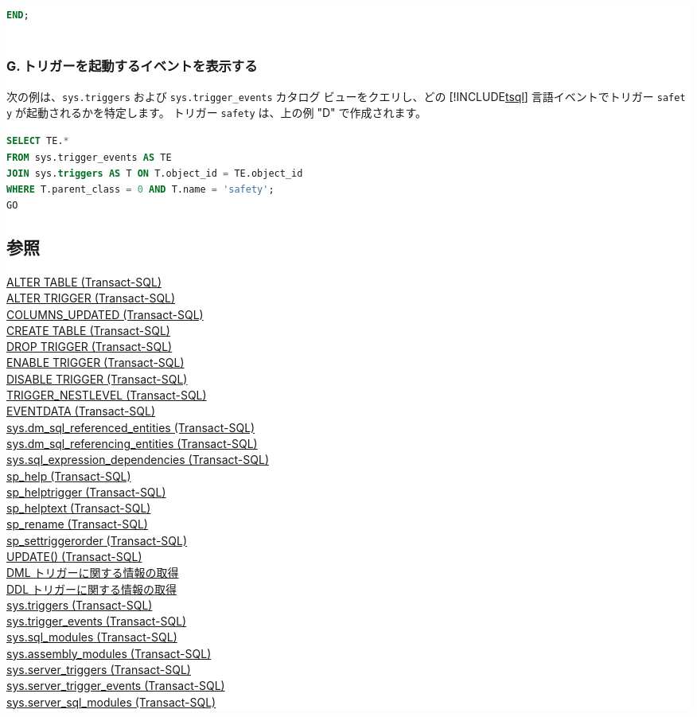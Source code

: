 ```sql  
END;  
  
```  
  
### <a name="g-viewing-the-events-that-cause-a-trigger-to-fire"></a>G. トリガーを起動するイベントを表示する  
次の例は、`sys.triggers` および `sys.trigger_events` カタログ ビューをクエリし、どの [!INCLUDE[tsql](../../includes/tsql-md.md)] 言語イベントでトリガー `safety` が起動されるかを特定します。 トリガー `safety` は、上の例 "D" で作成されます。  
  
```sql  
SELECT TE.*  
FROM sys.trigger_events AS TE  
JOIN sys.triggers AS T ON T.object_id = TE.object_id  
WHERE T.parent_class = 0 AND T.name = 'safety';  
GO  
```  

    

## <a name="see-also"></a>参照  
 [ALTER TABLE &#40;Transact-SQL&#41;](../../t-sql/statements/alter-table-transact-sql.md)   
 [ALTER TRIGGER &#40;Transact-SQL&#41;](../../t-sql/statements/alter-trigger-transact-sql.md)   
 [COLUMNS_UPDATED &#40;Transact-SQL&#41;](../../t-sql/functions/columns-updated-transact-sql.md)   
 [CREATE TABLE &#40;Transact-SQL&#41;](../../t-sql/statements/create-table-transact-sql.md)   
 [DROP TRIGGER &#40;Transact-SQL&#41;](../../t-sql/statements/drop-trigger-transact-sql.md)   
 [ENABLE TRIGGER &#40;Transact-SQL&#41;](../../t-sql/statements/enable-trigger-transact-sql.md)   
 [DISABLE TRIGGER &#40;Transact-SQL&#41;](../../t-sql/statements/disable-trigger-transact-sql.md)   
 [TRIGGER_NESTLEVEL &#40;Transact-SQL&#41;](../../t-sql/functions/trigger-nestlevel-transact-sql.md)   
 [EVENTDATA &#40;Transact-SQL&#41;](../../t-sql/functions/eventdata-transact-sql.md)   
 [sys.dm_sql_referenced_entities &#40;Transact-SQL&#41;](../../relational-databases/system-dynamic-management-views/sys-dm-sql-referenced-entities-transact-sql.md)   
 [sys.dm_sql_referencing_entities &#40;Transact-SQL&#41;](../../relational-databases/system-dynamic-management-views/sys-dm-sql-referencing-entities-transact-sql.md)   
 [sys.sql_expression_dependencies &#40;Transact-SQL&#41;](../../relational-databases/system-catalog-views/sys-sql-expression-dependencies-transact-sql.md)   
 [sp_help &#40;Transact-SQL&#41;](../../relational-databases/system-stored-procedures/sp-help-transact-sql.md)   
 [sp_helptrigger &#40;Transact-SQL&#41;](../../relational-databases/system-stored-procedures/sp-helptrigger-transact-sql.md)   
 [sp_helptext &#40;Transact-SQL&#41;](../../relational-databases/system-stored-procedures/sp-helptext-transact-sql.md)   
 [sp_rename &#40;Transact-SQL&#41;](../../relational-databases/system-stored-procedures/sp-rename-transact-sql.md)   
 [sp_settriggerorder &#40;Transact-SQL&#41;](../../relational-databases/system-stored-procedures/sp-settriggerorder-transact-sql.md)   
 [UPDATE&#40;&#41; &#40;Transact-SQL&#41;](../../t-sql/functions/update-trigger-functions-transact-sql.md)   
 [DML トリガーに関する情報の取得](../../relational-databases/triggers/get-information-about-dml-triggers.md)   
 [DDL トリガーに関する情報の取得](../../relational-databases/triggers/get-information-about-ddl-triggers.md)   
 [sys.triggers &#40;Transact-SQL&#41;](../../relational-databases/system-catalog-views/sys-triggers-transact-sql.md)   
 [sys.trigger_events &#40;Transact-SQL&#41;](../../relational-databases/system-catalog-views/sys-trigger-events-transact-sql.md)   
 [sys.sql_modules &#40;Transact-SQL&#41;](../../relational-databases/system-catalog-views/sys-sql-modules-transact-sql.md)   
 [sys.assembly_modules &#40;Transact-SQL&#41;](../../relational-databases/system-catalog-views/sys-assembly-modules-transact-sql.md)   
 [sys.server_triggers &#40;Transact-SQL&#41;](../../relational-databases/system-catalog-views/sys-server-triggers-transact-sql.md)   
 [sys.server_trigger_events &#40;Transact-SQL&#41;](../../relational-databases/system-catalog-views/sys-server-trigger-events-transact-sql.md)   
 [sys.server_sql_modules &#40;Transact-SQL&#41;](../../relational-databases/system-catalog-views/sys-server-sql-modules-transact-sql.md)   